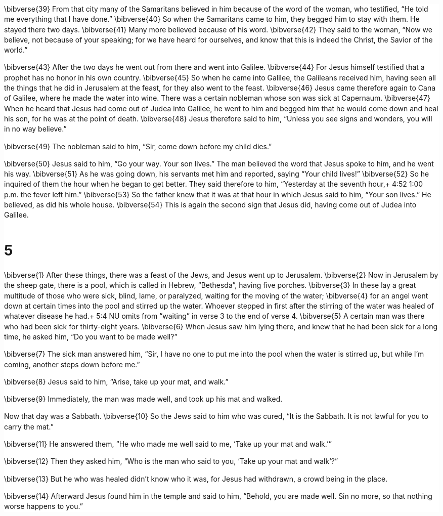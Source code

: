\bibverse{39} From that city many of the Samaritans believed in him because of the word of the woman, who testified, “He told me everything that I have done.” \bibverse{40} So when the Samaritans came to him, they begged him to stay with them. He stayed there two days. \bibverse{41} Many more believed because of his word. \bibverse{42} They said to the woman, “Now we believe, not because of your speaking; for we have heard for ourselves, and know that this is indeed the Christ, the Savior of the world.” 

\bibverse{43} After the two days he went out from there and went into Galilee. \bibverse{44} For Jesus himself testified that a prophet has no honor in his own country. \bibverse{45} So when he came into Galilee, the Galileans received him, having seen all the things that he did in Jerusalem at the feast, for they also went to the feast. \bibverse{46} Jesus came therefore again to Cana of Galilee, where he made the water into wine. There was a certain nobleman whose son was sick at Capernaum. \bibverse{47} When he heard that Jesus had come out of Judea into Galilee, he went to him and begged him that he would come down and heal his son, for he was at the point of death. \bibverse{48} Jesus therefore said to him, “Unless you see signs and wonders, you will in no way believe.” 

\bibverse{49} The nobleman said to him, “Sir, come down before my child dies.” 

\bibverse{50} Jesus said to him, “Go your way. Your son lives.” The man believed the word that Jesus spoke to him, and he went his way. \bibverse{51} As he was going down, his servants met him and reported, saying “Your child lives!” \bibverse{52} So he inquired of them the hour when he began to get better. They said therefore to him, “Yesterday at the seventh hour,+ 4:52 1:00 p.m. the fever left him.” \bibverse{53} So the father knew that it was at that hour in which Jesus said to him, “Your son lives.” He believed, as did his whole house. \bibverse{54} This is again the second sign that Jesus did, having come out of Judea into Galilee. 

# 5 
\bibverse{1} After these things, there was a feast of the Jews, and Jesus went up to Jerusalem. \bibverse{2} Now in Jerusalem by the sheep gate, there is a pool, which is called in Hebrew, “Bethesda”, having five porches. \bibverse{3} In these lay a great multitude of those who were sick, blind, lame, or paralyzed, waiting for the moving of the water; \bibverse{4} for an angel went down at certain times into the pool and stirred up the water. Whoever stepped in first after the stirring of the water was healed of whatever disease he had.+ 5:4 NU omits from “waiting” in verse 3 to the end of verse 4. \bibverse{5} A certain man was there who had been sick for thirty-eight years. \bibverse{6} When Jesus saw him lying there, and knew that he had been sick for a long time, he asked him, “Do you want to be made well?” 

\bibverse{7} The sick man answered him, “Sir, I have no one to put me into the pool when the water is stirred up, but while I’m coming, another steps down before me.” 

\bibverse{8} Jesus said to him, “Arise, take up your mat, and walk.” 

\bibverse{9} Immediately, the man was made well, and took up his mat and walked. 

Now that day was a Sabbath. \bibverse{10} So the Jews said to him who was cured, “It is the Sabbath. It is not lawful for you to carry the mat.” 

\bibverse{11} He answered them, “He who made me well said to me, ‘Take up your mat and walk.’” 

\bibverse{12} Then they asked him, “Who is the man who said to you, ‘Take up your mat and walk’?” 

\bibverse{13} But he who was healed didn’t know who it was, for Jesus had withdrawn, a crowd being in the place. 

\bibverse{14} Afterward Jesus found him in the temple and said to him, “Behold, you are made well. Sin no more, so that nothing worse happens to you.” 
